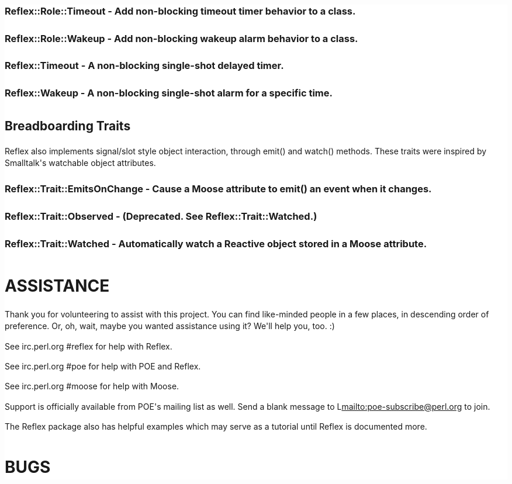 ### Reflex::Role::Timeout - Add non-blocking timeout timer behavior to a class.

### Reflex::Role::Wakeup - Add non-blocking wakeup alarm behavior to a class.

### Reflex::Timeout - A non-blocking single-shot delayed timer.

### Reflex::Wakeup - A non-blocking single-shot alarm for a specific time.

## Breadboarding Traits

Reflex also implements signal/slot style object interaction, through
emit() and watch() methods.  These traits were inspired by Smalltalk's
watchable object attributes.

### Reflex::Trait::EmitsOnChange - Cause a Moose attribute to emit() an event when it changes.

### Reflex::Trait::Observed - (Deprecated. See Reflex::Trait::Watched.)

### Reflex::Trait::Watched - Automatically watch a Reactive object stored in a Moose attribute.

# ASSISTANCE

Thank you for volunteering to assist with this project.  You can find
like-minded people in a few places, in descending order of preference.
Or, oh, wait, maybe you wanted assistance using it?  We'll help you,
too. :)

See irc.perl.org #reflex for help with Reflex.

See irc.perl.org #poe for help with POE and Reflex.

See irc.perl.org #moose for help with Moose.

Support is officially available from POE's mailing list as well.  Send
a blank message to
L<mailto:poe-subscribe@perl.org>
to join.

The Reflex package also has helpful examples which may serve as a
tutorial until Reflex is documented more.

# BUGS
